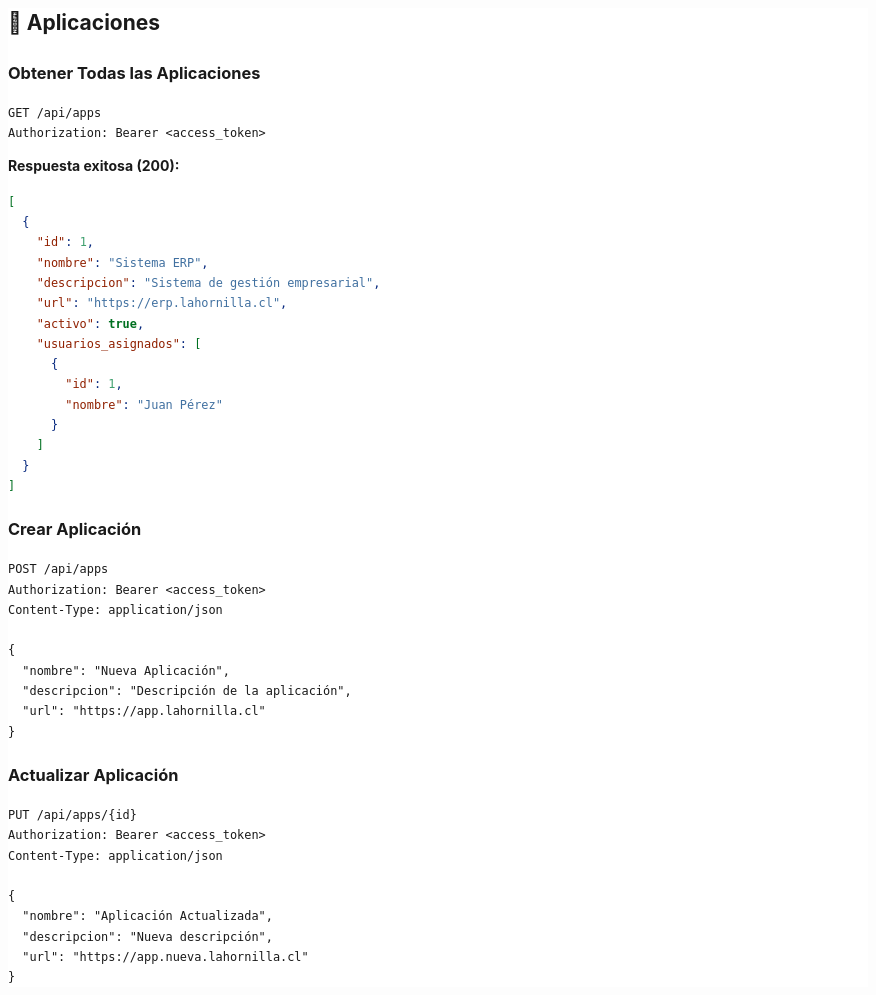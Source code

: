 ## 📱 Aplicaciones

### Obtener Todas las Aplicaciones
```http
GET /api/apps
Authorization: Bearer <access_token>
```

**Respuesta exitosa (200):**
```json
[
  {
    "id": 1,
    "nombre": "Sistema ERP",
    "descripcion": "Sistema de gestión empresarial",
    "url": "https://erp.lahornilla.cl",
    "activo": true,
    "usuarios_asignados": [
      {
        "id": 1,
        "nombre": "Juan Pérez"
      }
    ]
  }
]
```

### Crear Aplicación
```http
POST /api/apps
Authorization: Bearer <access_token>
Content-Type: application/json

{
  "nombre": "Nueva Aplicación",
  "descripcion": "Descripción de la aplicación",
  "url": "https://app.lahornilla.cl"
}
```

### Actualizar Aplicación
```http
PUT /api/apps/{id}
Authorization: Bearer <access_token>
Content-Type: application/json

{
  "nombre": "Aplicación Actualizada",
  "descripcion": "Nueva descripción",
  "url": "https://app.nueva.lahornilla.cl"
}
```
